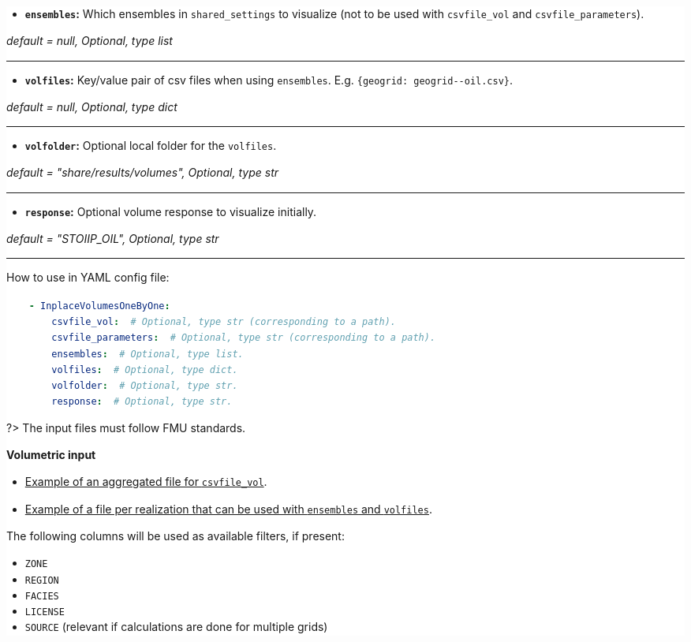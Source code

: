 * **`ensembles`:** Which ensembles in `shared_settings` to visualize (not to be used with `csvfile_vol` and `csvfile_parameters`).

*default = null, Optional, type list*


---

* **`volfiles`:** Key/value pair of csv files when using `ensembles`. E.g. `{geogrid: geogrid--oil.csv}`.

*default = null, Optional, type dict*


---

* **`volfolder`:** Optional local folder for the `volfiles`.

*default = "share/results/volumes", Optional, type str*


---

* **`response`:** Optional volume response to visualize initially.

*default = "STOIIP_OIL", Optional, type str*


---



How to use in YAML config file:
```yaml
    - InplaceVolumesOneByOne:
        csvfile_vol:  # Optional, type str (corresponding to a path).
        csvfile_parameters:  # Optional, type str (corresponding to a path).
        ensembles:  # Optional, type list.
        volfiles:  # Optional, type dict.
        volfolder:  # Optional, type str.
        response:  # Optional, type str.
```

   



?> The input files must follow FMU standards.


**Volumetric input**

* [Example of an aggregated file for `csvfile_vol`](https://github.com/equinor/webviz-subsurface-testdata/blob/master/aggregated_data/volumes.csv).

* [Example of a file per realization that can be used with `ensembles` and `volfiles`](https://github.com/equinor/webviz-subsurface-testdata/blob/master/reek_history_match/realization-0/iter-0/share/results/volumes/geogrid--oil.csv).

The following columns will be used as available filters, if present:

* `ZONE`
* `REGION`
* `FACIES`
* `LICENSE`
* `SOURCE` (relevant if calculations are done for multiple grids)
